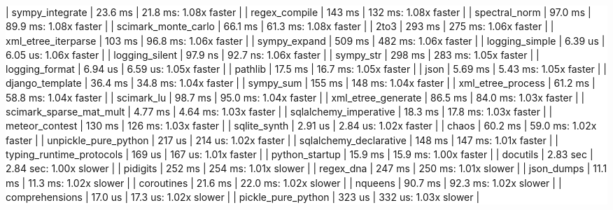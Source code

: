 | sympy_integrate          | 23.6 ms                                                      | 21.8 ms: 1.08x faster                                                        |
| regex_compile            | 143 ms                                                       | 132 ms: 1.08x faster                                                         |
| spectral_norm            | 97.0 ms                                                      | 89.9 ms: 1.08x faster                                                        |
| scimark_monte_carlo      | 66.1 ms                                                      | 61.3 ms: 1.08x faster                                                        |
| 2to3                     | 293 ms                                                       | 275 ms: 1.06x faster                                                         |
| xml_etree_iterparse      | 103 ms                                                       | 96.8 ms: 1.06x faster                                                        |
| sympy_expand             | 509 ms                                                       | 482 ms: 1.06x faster                                                         |
| logging_simple           | 6.39 us                                                      | 6.05 us: 1.06x faster                                                        |
| logging_silent           | 97.9 ns                                                      | 92.7 ns: 1.06x faster                                                        |
| sympy_str                | 298 ms                                                       | 283 ms: 1.05x faster                                                         |
| logging_format           | 6.94 us                                                      | 6.59 us: 1.05x faster                                                        |
| pathlib                  | 17.5 ms                                                      | 16.7 ms: 1.05x faster                                                        |
| json                     | 5.69 ms                                                      | 5.43 ms: 1.05x faster                                                        |
| django_template          | 36.4 ms                                                      | 34.8 ms: 1.04x faster                                                        |
| sympy_sum                | 155 ms                                                       | 148 ms: 1.04x faster                                                         |
| xml_etree_process        | 61.2 ms                                                      | 58.8 ms: 1.04x faster                                                        |
| scimark_lu               | 98.7 ms                                                      | 95.0 ms: 1.04x faster                                                        |
| xml_etree_generate       | 86.5 ms                                                      | 84.0 ms: 1.03x faster                                                        |
| scimark_sparse_mat_mult  | 4.77 ms                                                      | 4.64 ms: 1.03x faster                                                        |
| sqlalchemy_imperative    | 18.3 ms                                                      | 17.8 ms: 1.03x faster                                                        |
| meteor_contest           | 130 ms                                                       | 126 ms: 1.03x faster                                                         |
| sqlite_synth             | 2.91 us                                                      | 2.84 us: 1.02x faster                                                        |
| chaos                    | 60.2 ms                                                      | 59.0 ms: 1.02x faster                                                        |
| unpickle_pure_python     | 217 us                                                       | 214 us: 1.02x faster                                                         |
| sqlalchemy_declarative   | 148 ms                                                       | 147 ms: 1.01x faster                                                         |
| typing_runtime_protocols | 169 us                                                       | 167 us: 1.01x faster                                                         |
| python_startup           | 15.9 ms                                                      | 15.9 ms: 1.00x faster                                                        |
| docutils                 | 2.83 sec                                                     | 2.84 sec: 1.00x slower                                                       |
| pidigits                 | 252 ms                                                       | 254 ms: 1.01x slower                                                         |
| regex_dna                | 247 ms                                                       | 250 ms: 1.01x slower                                                         |
| json_dumps               | 11.1 ms                                                      | 11.3 ms: 1.02x slower                                                        |
| coroutines               | 21.6 ms                                                      | 22.0 ms: 1.02x slower                                                        |
| nqueens                  | 90.7 ms                                                      | 92.3 ms: 1.02x slower                                                        |
| comprehensions           | 17.0 us                                                      | 17.3 us: 1.02x slower                                                        |
| pickle_pure_python       | 323 us                                                       | 332 us: 1.03x slower                                                         |